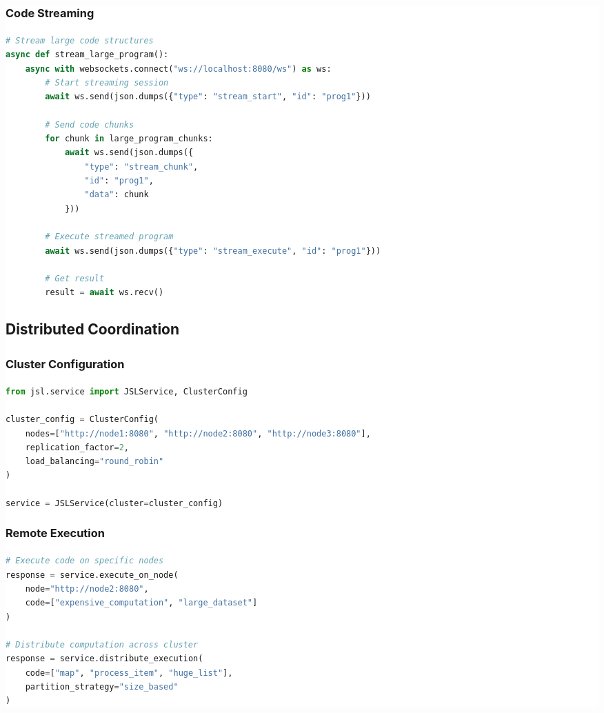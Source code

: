 ### Code Streaming

```python
# Stream large code structures
async def stream_large_program():
    async with websockets.connect("ws://localhost:8080/ws") as ws:
        # Start streaming session
        await ws.send(json.dumps({"type": "stream_start", "id": "prog1"}))
        
        # Send code chunks
        for chunk in large_program_chunks:
            await ws.send(json.dumps({
                "type": "stream_chunk",
                "id": "prog1", 
                "data": chunk
            }))
        
        # Execute streamed program
        await ws.send(json.dumps({"type": "stream_execute", "id": "prog1"}))
        
        # Get result
        result = await ws.recv()
```

## Distributed Coordination

### Cluster Configuration

```python
from jsl.service import JSLService, ClusterConfig

cluster_config = ClusterConfig(
    nodes=["http://node1:8080", "http://node2:8080", "http://node3:8080"],
    replication_factor=2,
    load_balancing="round_robin"
)

service = JSLService(cluster=cluster_config)
```

### Remote Execution

```python
# Execute code on specific nodes
response = service.execute_on_node(
    node="http://node2:8080",
    code=["expensive_computation", "large_dataset"]
)

# Distribute computation across cluster
response = service.distribute_execution(
    code=["map", "process_item", "huge_list"],
    partition_strategy="size_based"
)
```
